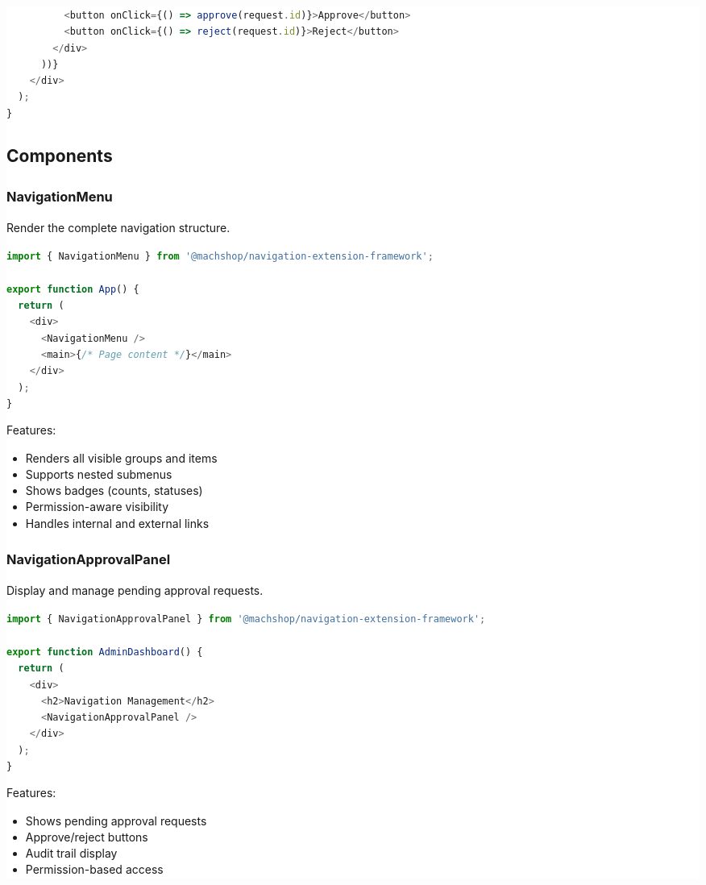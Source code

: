 ```typescript
          <button onClick={() => approve(request.id)}>Approve</button>
          <button onClick={() => reject(request.id)}>Reject</button>
        </div>
      ))}
    </div>
  );
}
```

## Components

### NavigationMenu

Render the complete navigation structure.

```typescript
import { NavigationMenu } from '@machshop/navigation-extension-framework';

export function App() {
  return (
    <div>
      <NavigationMenu />
      <main>{/* Page content */}</main>
    </div>
  );
}
```

Features:
- Renders all visible groups and items
- Supports nested submenus
- Shows badges (counts, statuses)
- Permission-aware visibility
- Handles internal and external links

### NavigationApprovalPanel

Display and manage pending approval requests.

```typescript
import { NavigationApprovalPanel } from '@machshop/navigation-extension-framework';

export function AdminDashboard() {
  return (
    <div>
      <h2>Navigation Management</h2>
      <NavigationApprovalPanel />
    </div>
  );
}
```

Features:
- Shows pending approval requests
- Approve/reject buttons
- Audit trail display
- Permission-based access
